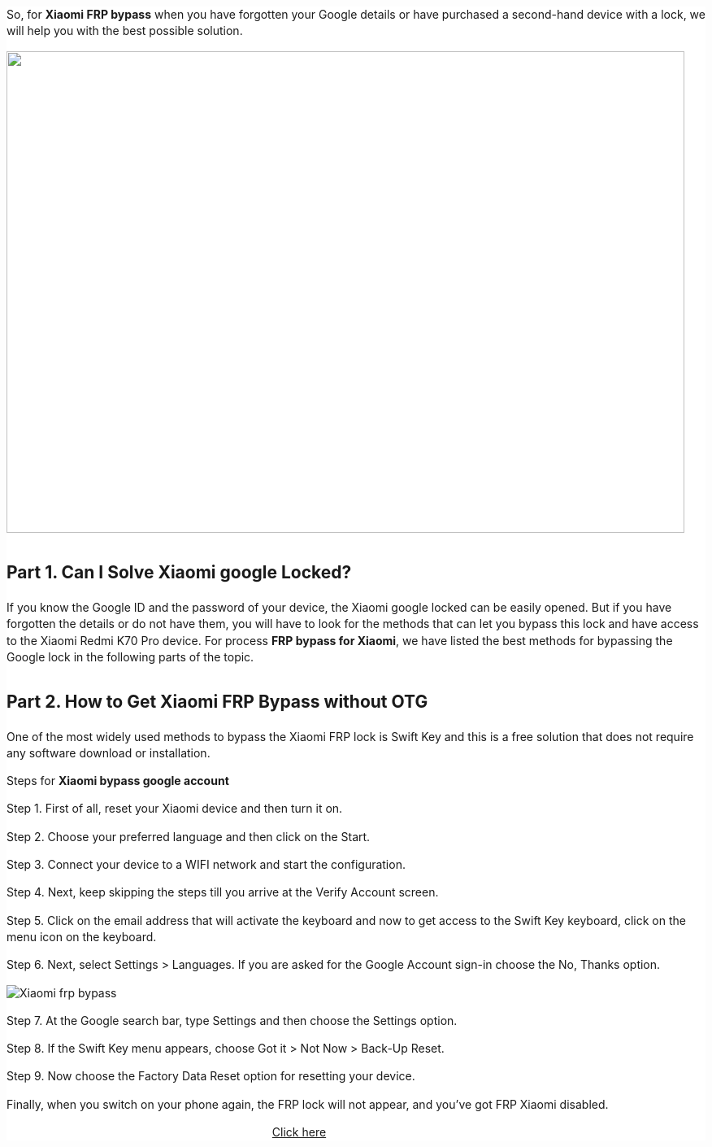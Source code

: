 So, for **Xiaomi FRP bypass** when you have forgotten your Google details or have purchased a second-hand device with a lock, we will help you with the best possible solution.


<a href="https://mushroom-supplies.sjv.io/c/5597632/1692242/18134" target="_top" id="1692242"><img src="//a.impactradius-go.com/display-ad/18134-1692242" border="0" alt="" width="834" height="592"/></a><img height="0" width="0" src="https://imp.pxf.io/i/5597632/1692242/18134" style="position:absolute;visibility:hidden;" border="0" />

## Part 1. Can I Solve Xiaomi google Locked?

If you know the Google ID and the password of your device, the Xiaomi google locked can be easily opened. But if you have forgotten the details or do not have them, you will have to look for the methods that can let you bypass this lock and have access to the Xiaomi Redmi K70 Pro device. For process **FRP bypass for Xiaomi**, we have listed the best methods for bypassing the Google lock in the following parts of the topic.

## Part 2. How to Get Xiaomi FRP Bypass without OTG

One of the most widely used methods to bypass the Xiaomi FRP lock is Swift Key and this is a free solution that does not require any software download or installation.

Steps for **Xiaomi bypass google account**

Step 1. First of all, reset your Xiaomi device and then turn it on.

Step 2. Choose your preferred language and then click on the Start.

Step 3. Connect your device to a WIFI network and start the configuration.

Step 4. Next, keep skipping the steps till you arrive at the Verify Account screen.

Step 5. Click on the email address that will activate the keyboard and now to get access to the Swift Key keyboard, click on the menu icon on the keyboard.

Step 6. Next, select Settings > Languages. If you are asked for the Google Account sign-in choose the No, Thanks option.

![Xiaomi frp bypass](https://images.wondershare.com/drfone/article/2022/05/swiftkey.jpg)

Step 7. At the Google search bar, type Settings and then choose the Settings option.

Step 8. If the Swift Key menu appears, choose Got it > Not Now > Back-Up Reset.

Step 9. Now choose the Factory Data Reset option for resetting your device.

Finally, when you switch on your phone again, the FRP lock will not appear, and you’ve got FRP Xiaomi disabled.


<span id="1993652">
					<video width="720" height="300" style="cursor:pointer"
           poster="//a.impactradius-go.com/display-clicktoplayimage/1993652.jpeg"
           onclick="if(!this.playClicked){this.play();this.setAttribute('controls',true);this.playClicked=true;}">
	   <source src="//a.impactradius-go.com/display-ad/22993-1993652">
	   <img src="//a.impactradius-go.com/display-clicktoplayimage/1993652.jpeg" style="border: none; height: 100%; width: 100%; object-fit: contain">
	</video>
	<div style="width:720px;text-align:center"><a href="javascript:window.open(decodeURIComponent('https%3A%2F%2Fhomestyler.sjv.io%2Fc%2F5597632%2F1993652%2F22993'), '_blank');void(0);">Click here</a></div>
</span>
<img height="0" width="0" src="https://imp.pxf.io/i/5597632/1993652/22993" style="position:absolute;visibility:hidden;" border="0" />

